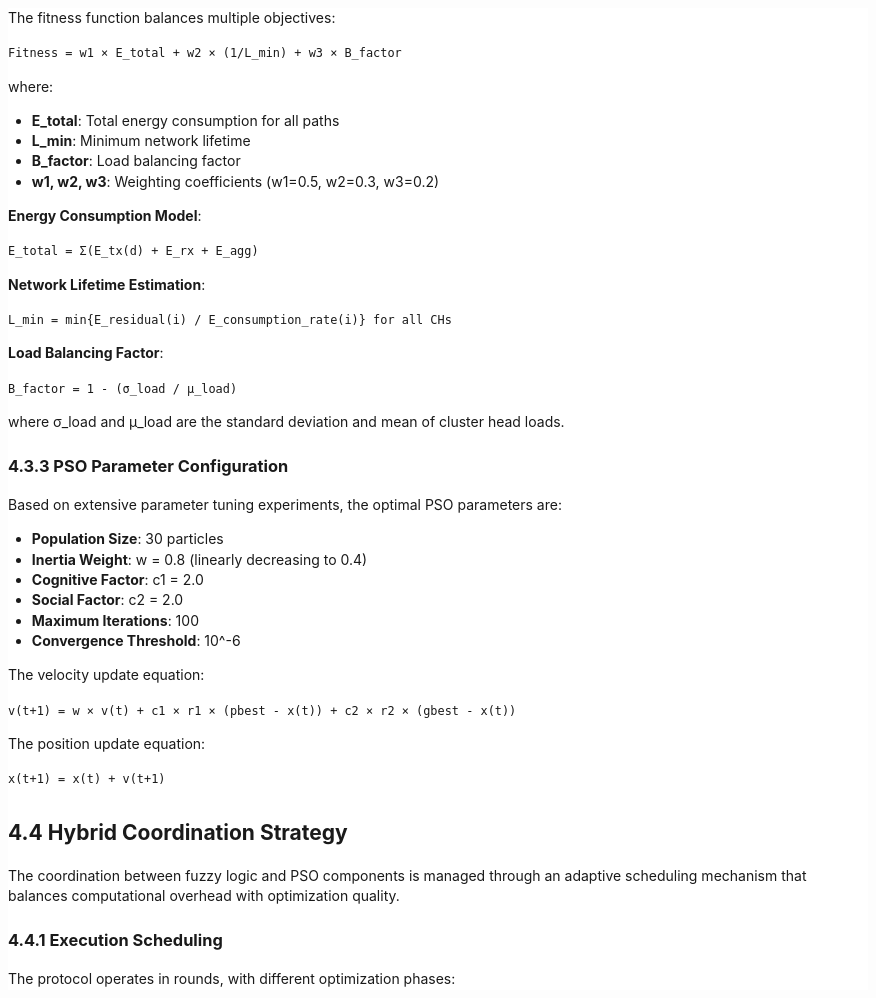 The fitness function balances multiple objectives:

```
Fitness = w1 × E_total + w2 × (1/L_min) + w3 × B_factor
```

where:
- **E_total**: Total energy consumption for all paths
- **L_min**: Minimum network lifetime
- **B_factor**: Load balancing factor
- **w1, w2, w3**: Weighting coefficients (w1=0.5, w2=0.3, w3=0.2)

**Energy Consumption Model**:
```
E_total = Σ(E_tx(d) + E_rx + E_agg)
```

**Network Lifetime Estimation**:
```
L_min = min{E_residual(i) / E_consumption_rate(i)} for all CHs
```

**Load Balancing Factor**:
```
B_factor = 1 - (σ_load / μ_load)
```
where σ_load and μ_load are the standard deviation and mean of cluster head loads.

### 4.3.3 PSO Parameter Configuration

Based on extensive parameter tuning experiments, the optimal PSO parameters are:
- **Population Size**: 30 particles
- **Inertia Weight**: w = 0.8 (linearly decreasing to 0.4)
- **Cognitive Factor**: c1 = 2.0
- **Social Factor**: c2 = 2.0
- **Maximum Iterations**: 100
- **Convergence Threshold**: 10^-6

The velocity update equation:
```
v(t+1) = w × v(t) + c1 × r1 × (pbest - x(t)) + c2 × r2 × (gbest - x(t))
```

The position update equation:
```
x(t+1) = x(t) + v(t+1)
```

## 4.4 Hybrid Coordination Strategy

The coordination between fuzzy logic and PSO components is managed through an adaptive scheduling mechanism that balances computational overhead with optimization quality.

### 4.4.1 Execution Scheduling

The protocol operates in rounds, with different optimization phases:
